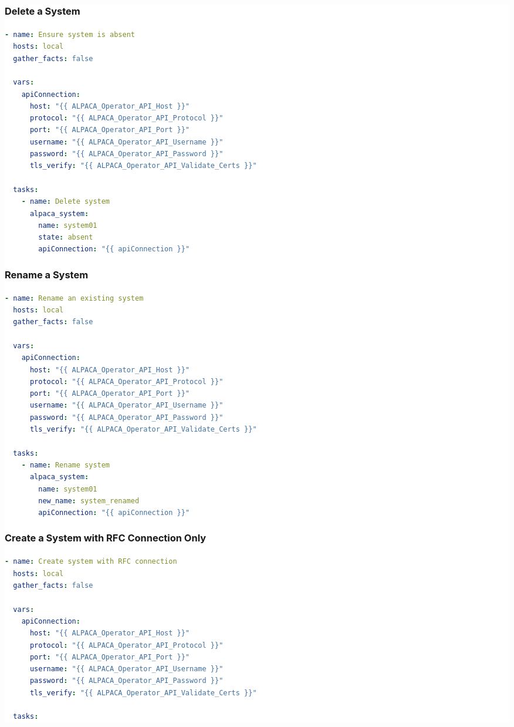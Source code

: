 ### Delete a System

```yaml
- name: Ensure system is absent
  hosts: local
  gather_facts: false

  vars:
    apiConnection:
      host: "{{ ALPACA_Operator_API_Host }}"
      protocol: "{{ ALPACA_Operator_API_Protocol }}"
      port: "{{ ALPACA_Operator_API_Port }}"
      username: "{{ ALPACA_Operator_API_Username }}"
      password: "{{ ALPACA_Operator_API_Password }}"
      tls_verify: "{{ ALPACA_Operator_API_Validate_Certs }}"

  tasks:
    - name: Delete system
      alpaca_system:
        name: system01
        state: absent
        apiConnection: "{{ apiConnection }}"
```

### Rename a System

```yaml
- name: Rename an existing system
  hosts: local
  gather_facts: false

  vars:
    apiConnection:
      host: "{{ ALPACA_Operator_API_Host }}"
      protocol: "{{ ALPACA_Operator_API_Protocol }}"
      port: "{{ ALPACA_Operator_API_Port }}"
      username: "{{ ALPACA_Operator_API_Username }}"
      password: "{{ ALPACA_Operator_API_Password }}"
      tls_verify: "{{ ALPACA_Operator_API_Validate_Certs }}"

  tasks:
    - name: Rename system
      alpaca_system:
        name: system01
        new_name: system_renamed
        apiConnection: "{{ apiConnection }}"
```

### Create a System with RFC Connection Only

```yaml
- name: Create system with RFC connection
  hosts: local
  gather_facts: false

  vars:
    apiConnection:
      host: "{{ ALPACA_Operator_API_Host }}"
      protocol: "{{ ALPACA_Operator_API_Protocol }}"
      port: "{{ ALPACA_Operator_API_Port }}"
      username: "{{ ALPACA_Operator_API_Username }}"
      password: "{{ ALPACA_Operator_API_Password }}"
      tls_verify: "{{ ALPACA_Operator_API_Validate_Certs }}"

  tasks:
```